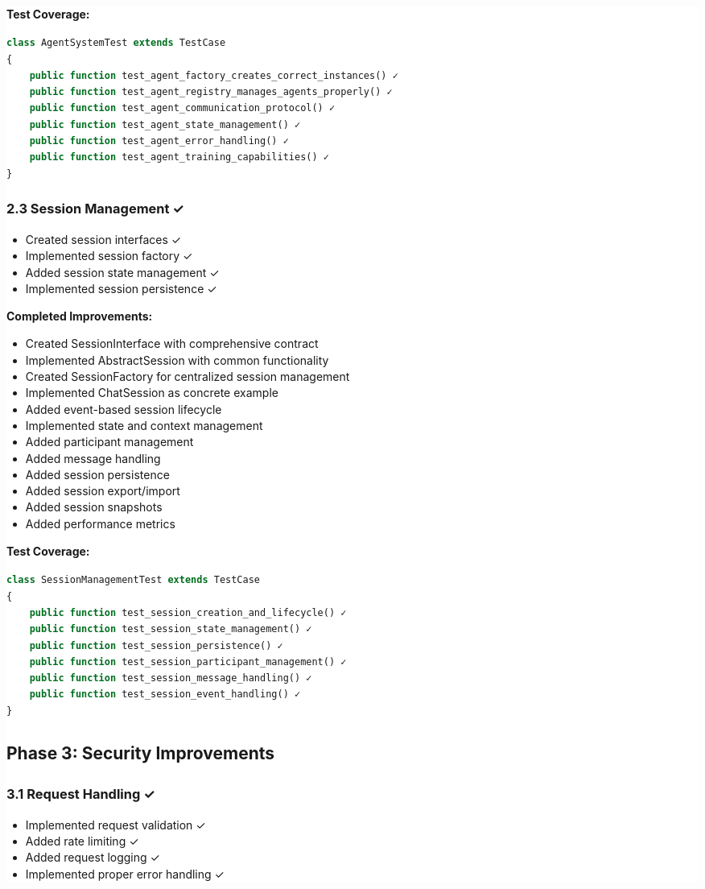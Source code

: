 **Test Coverage:**
```php
class AgentSystemTest extends TestCase
{
    public function test_agent_factory_creates_correct_instances() ✓
    public function test_agent_registry_manages_agents_properly() ✓
    public function test_agent_communication_protocol() ✓
    public function test_agent_state_management() ✓
    public function test_agent_error_handling() ✓
    public function test_agent_training_capabilities() ✓
}
```

### 2.3 Session Management ✓
- Created session interfaces ✓
- Implemented session factory ✓
- Added session state management ✓
- Implemented session persistence ✓

**Completed Improvements:**
- Created SessionInterface with comprehensive contract
- Implemented AbstractSession with common functionality
- Created SessionFactory for centralized session management
- Implemented ChatSession as concrete example
- Added event-based session lifecycle
- Implemented state and context management
- Added participant management
- Added message handling
- Added session persistence
- Added session export/import
- Added session snapshots
- Added performance metrics

**Test Coverage:**
```php
class SessionManagementTest extends TestCase
{
    public function test_session_creation_and_lifecycle() ✓
    public function test_session_state_management() ✓
    public function test_session_persistence() ✓
    public function test_session_participant_management() ✓
    public function test_session_message_handling() ✓
    public function test_session_event_handling() ✓
}
```

## Phase 3: Security Improvements

### 3.1 Request Handling ✓
- Implemented request validation ✓
- Added rate limiting ✓
- Added request logging ✓
- Implemented proper error handling ✓
